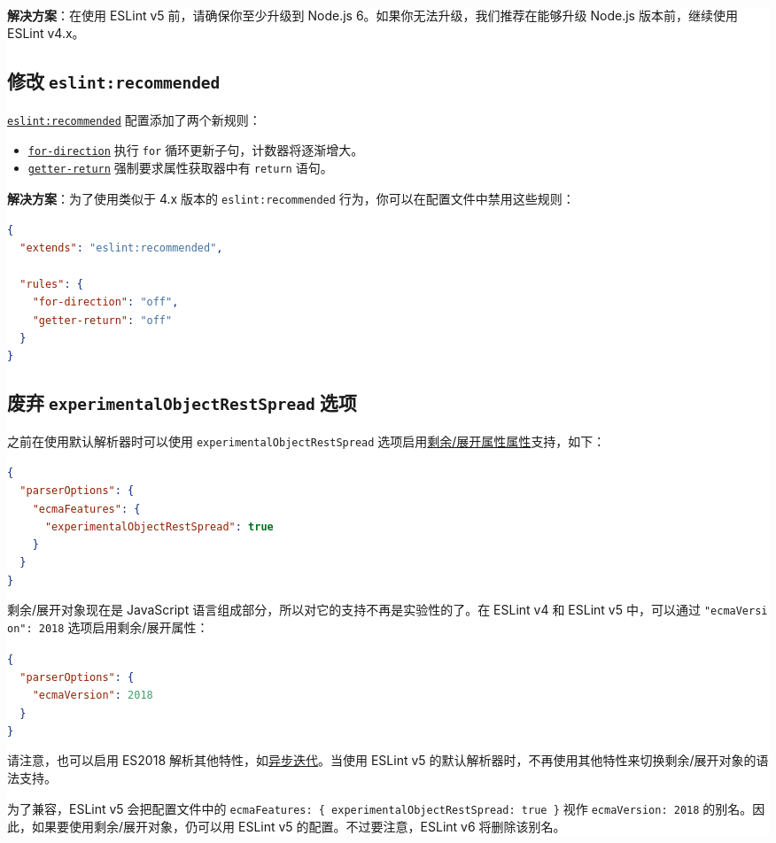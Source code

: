 **解决方案**：在使用 ESLint v5 前，请确保你至少升级到 Node.js 6。如果你无法升级，我们推荐在能够升级 Node.js 版本前，继续使用 ESLint v4.x。

## <a name="eslint-recommended-changes"/> 修改 `eslint:recommended`

[`eslint:recommended`](https://eslint.org/docs/user-guide/configuring#using-eslintrecommended) 配置添加了两个新规则：

* [`for-direction`](/docs/rules/for-direction) 执行 `for` 循环更新子句，计数器将逐渐增大。
* [`getter-return`](/docs/rules/getter-return) 强制要求属性获取器中有 `return` 语句。

**解决方案**：为了使用类似于 4.x 版本的 `eslint:recommended` 行为，你可以在配置文件中禁用这些规则：

```json
{
  "extends": "eslint:recommended",

  "rules": {
    "for-direction": "off",
    "getter-return": "off"
  }
}
```

## <a name="experimental-object-rest-spread"></a> 废弃 `experimentalObjectRestSpread` 选项

之前在使用默认解析器时可以使用 `experimentalObjectRestSpread` 选项启用[剩余/展开属性属性](https://developers.google.com/web/updates/2017/06/object-rest-spread)支持，如下：

```json
{
  "parserOptions": {
    "ecmaFeatures": {
      "experimentalObjectRestSpread": true
    }
  }
}
```

剩余/展开对象现在是 JavaScript 语言组成部分，所以对它的支持不再是实验性的了。在 ESLint v4 和 ESLint v5 中，可以通过 `"ecmaVersion": 2018` 选项启用剩余/展开属性：

```json
{
  "parserOptions": {
    "ecmaVersion": 2018
  }
}
```

请注意，也可以启用 ES2018 解析其他特性，如[异步迭代](https://github.com/tc39/proposal-async-iteration)。当使用 ESLint v5 的默认解析器时，不再使用其他特性来切换剩余/展开对象的语法支持。

为了兼容，ESLint v5 会把配置文件中的 `ecmaFeatures: { experimentalObjectRestSpread: true }` 视作 `ecmaVersion: 2018` 的别名。因此，如果要使用剩余/展开对象，仍可以用 ESLint v5 的配置。不过要注意，ESLint v6 将删除该别名。
